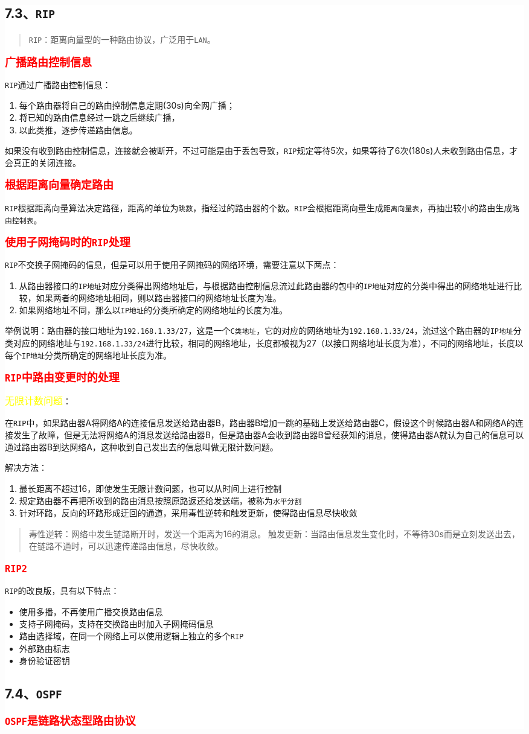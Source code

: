 ## 7.3、`RIP`

> `RIP`：距离向量型的一种路由协议，广泛用于`LAN`。

**<font size =4 color = red>广播路由控制信息</font>**

`RIP`通过广播路由控制信息：
1. 每个路由器将自己的路由控制信息定期(30s)向全网广播；
2. 将已知的路由信息经过一跳之后继续广播，
3. 以此类推，逐步传递路由信息。

如果没有收到路由控制信息，连接就会被断开，不过可能是由于丢包导致，`RIP`规定等待5次，如果等待了6次(180s)人未收到路由信息，才会真正的关闭连接。

**<font size =4 color = red>根据距离向量确定路由</font>**

`RIP`根据距离向量算法决定路径，距离的单位为`跳数`，指经过的路由器的个数。`RIP`会根据距离向量生成`距离向量表`，再抽出较小的路由生成`路由控制表`。


**<font size =4 color = red>使用子网掩码时的`RIP`处理</font>**

`RIP`不交换子网掩码的信息，但是可以用于使用子网掩码的网络环境，需要注意以下两点：

1. 从路由器接口的`IP地址`对应分类得出网络地址后，与根据路由控制信息流过此路由器的包中的`IP地址`对应的分类中得出的网络地址进行比较，如果两者的网络地址相同，则以路由器接口的网络地址长度为准。
2. 如果网络地址不同，那么以`IP地址`的分类所确定的网络地址的长度为准。

举例说明：路由器的接口地址为`192.168.1.33/27`，这是一个`C类地址`，它的对应的网络地址为`192.168.1.33/24`，流过这个路由器的`IP地址`分类对应的网络地址与`192.168.1.33/24`进行比较，相同的网络地址，长度都被视为27（以接口网络地址长度为准），不同的网络地址，长度以每个`IP地址`分类所确定的网络地址长度为准。

**<font size =4 color = red>`RIP`中路由变更时的处理</font>**

<font size=3 color=yellow>无限计数问题</font>：

在`RIP`中，如果路由器A将网络A的连接信息发送给路由器B，路由器B增加一跳的基础上发送给路由器C，假设这个时候路由器A和网络A的连接发生了故障，但是无法将网络A的消息发送给路由器B，但是路由器A会收到路由器B曾经获知的消息，使得路由器A就认为自己的信息可以通过路由器B到达网络A，这种收到自己发出去的信息叫做无限计数问题。

解决方法：
1. 最长距离不超过16，即使发生无限计数问题，也可以从时间上进行控制
2. 规定路由器不再把所收到的路由消息按照原路返还给发送端，被称为`水平分割`
3. 针对环路，反向的环路形成迂回的通道，采用毒性逆转和触发更新，使得路由信息尽快收敛


> 毒性逆转：网络中发生链路断开时，发送一个距离为16的消息。
> 触发更新：当路由信息发生变化时，不等待30s而是立刻发送出去，在链路不通时，可以迅速传递路由信息，尽快收敛。



**<font size =4 color = red>`RIP2`</font>**

`RIP`的改良版，具有以下特点：
- 使用多播，不再使用广播交换路由信息
- 支持子网掩码，支持在交换路由时加入子网掩码信息
- 路由选择域，在同一个网络上可以使用逻辑上独立的多个`RIP`
- 外部路由标志
- 身份验证密钥

## 7.4、`OSPF`

**<font size =4 color = red>`OSPF`是链路状态型路由协议</font>**
